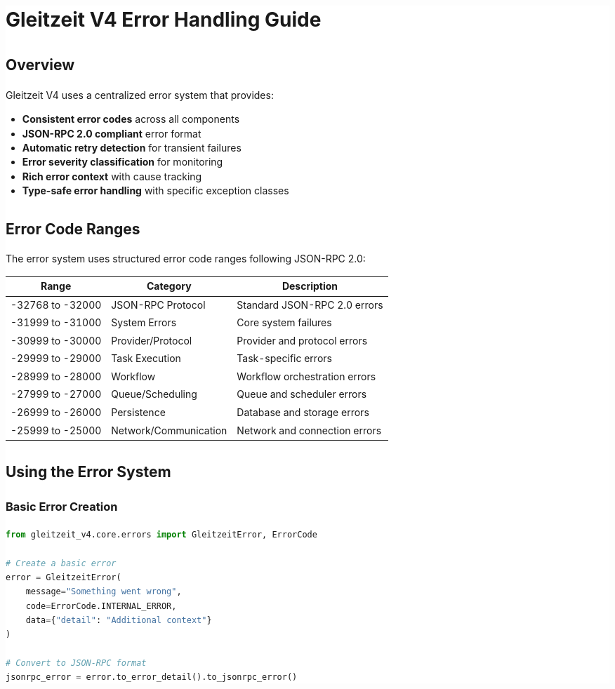 # Gleitzeit V4 Error Handling Guide

## Overview

Gleitzeit V4 uses a centralized error system that provides:
- **Consistent error codes** across all components
- **JSON-RPC 2.0 compliant** error format
- **Automatic retry detection** for transient failures
- **Error severity classification** for monitoring
- **Rich error context** with cause tracking
- **Type-safe error handling** with specific exception classes

## Error Code Ranges

The error system uses structured error code ranges following JSON-RPC 2.0:

| Range | Category | Description |
|-------|----------|-------------|
| -32768 to -32000 | JSON-RPC Protocol | Standard JSON-RPC 2.0 errors |
| -31999 to -31000 | System Errors | Core system failures |
| -30999 to -30000 | Provider/Protocol | Provider and protocol errors |
| -29999 to -29000 | Task Execution | Task-specific errors |
| -28999 to -28000 | Workflow | Workflow orchestration errors |
| -27999 to -27000 | Queue/Scheduling | Queue and scheduler errors |
| -26999 to -26000 | Persistence | Database and storage errors |
| -25999 to -25000 | Network/Communication | Network and connection errors |

## Using the Error System

### Basic Error Creation

```python
from gleitzeit_v4.core.errors import GleitzeitError, ErrorCode

# Create a basic error
error = GleitzeitError(
    message="Something went wrong",
    code=ErrorCode.INTERNAL_ERROR,
    data={"detail": "Additional context"}
)

# Convert to JSON-RPC format
jsonrpc_error = error.to_error_detail().to_jsonrpc_error()
```
